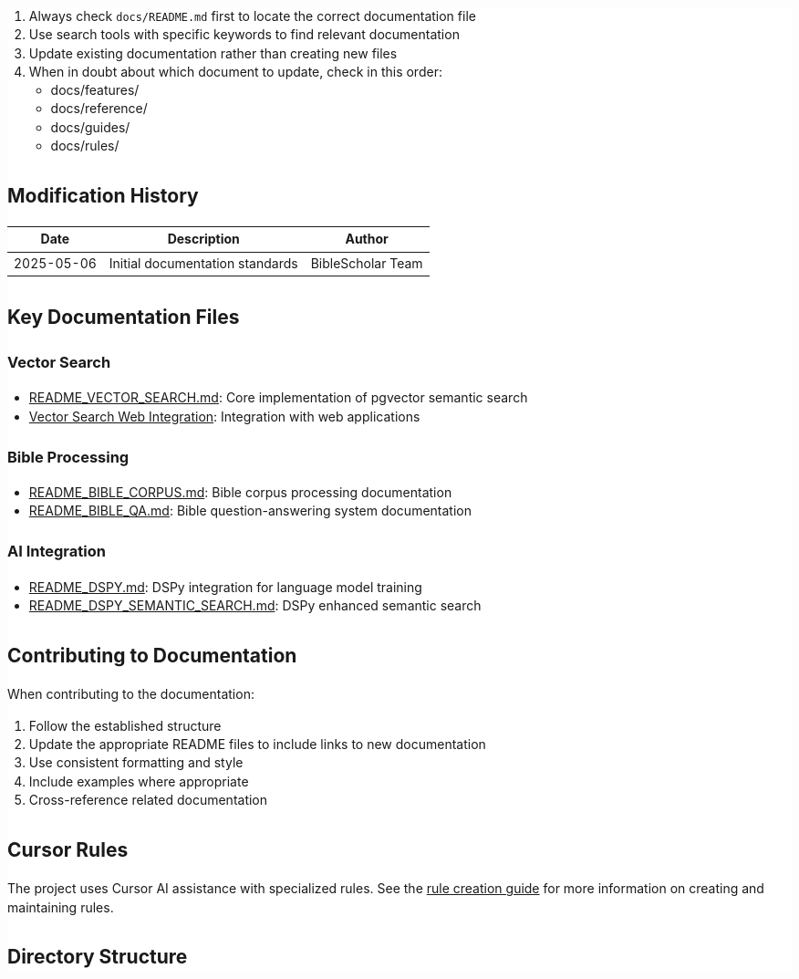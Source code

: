 1. Always check `docs/README.md` first to locate the correct documentation file
2. Use search tools with specific keywords to find relevant documentation
3. Update existing documentation rather than creating new files
4. When in doubt about which document to update, check in this order:
   - docs/features/
   - docs/reference/
   - docs/guides/
   - docs/rules/

## Modification History

| Date | Description | Author |
|------|-------------|--------|
| 2025-05-06 | Initial documentation standards | BibleScholar Team |

## Key Documentation Files

### Vector Search

- [README_VECTOR_SEARCH.md](../README_VECTOR_SEARCH.md): Core implementation of pgvector semantic search
- [Vector Search Web Integration](features/vector_search_web_integration.md): Integration with web applications

### Bible Processing

- [README_BIBLE_CORPUS.md](../README_BIBLE_CORPUS.md): Bible corpus processing documentation
- [README_BIBLE_QA.md](../README_BIBLE_QA.md): Bible question-answering system documentation

### AI Integration

- [README_DSPY.md](../README_DSPY.md): DSPy integration for language model training
- [README_DSPY_SEMANTIC_SEARCH.md](../README_DSPY_SEMANTIC_SEARCH.md): DSPy enhanced semantic search

## Contributing to Documentation

When contributing to the documentation:

1. Follow the established structure
2. Update the appropriate README files to include links to new documentation
3. Use consistent formatting and style
4. Include examples where appropriate
5. Cross-reference related documentation

## Cursor Rules

The project uses Cursor AI assistance with specialized rules. See the [rule creation guide](rules/rule_creation_guide.md) for more information on creating and maintaining rules.

## Directory Structure
